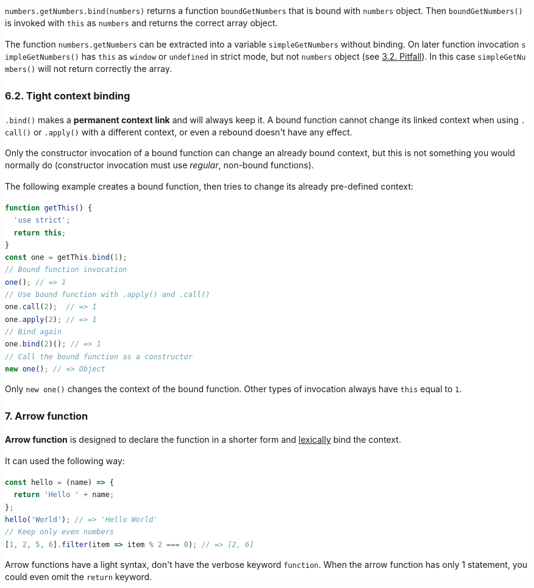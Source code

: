 `numbers.getNumbers.bind(numbers)` returns a function `boundGetNumbers` that is bound with `numbers` object. Then `boundGetNumbers()` is invoked with `this` as `numbers` and returns the correct array object.  

The function `numbers.getNumbers` can be extracted into a variable `simpleGetNumbers` without binding. On later function invocation `simpleGetNumbers()` has `this` as `window` or `undefined` in strict mode, but not `numbers` object (see [3.2. Pitfall](#32-pitfall-separating-method-from-its-object)). In this case `simpleGetNumbers()` will not return correctly the array.

### 6.2. Tight context binding

`.bind()` makes a **permanent context link** and will always keep it. A bound function cannot change its linked context when using `.call()` or `.apply()` with a different context, or even a rebound doesn't have any effect.   

Only the constructor invocation of a bound function can change an already bound context, but this is not something you would normally do (constructor invocation must use *regular*, non-bound functions).  

The following example creates a bound function, then tries to change its already pre-defined context:

```javascript
function getThis() {
  'use strict';
  return this;
}
const one = getThis.bind(1);
// Bound function invocation
one(); // => 1
// Use bound function with .apply() and .call()
one.call(2);  // => 1
one.apply(2); // => 1
// Bind again
one.bind(2)(); // => 1
// Call the bound function as a constructor
new one(); // => Object
```
Only `new one()` changes the context of the bound function. Other types of invocation always have `this` equal to `1`.

### 7. Arrow function

**Arrow function** is designed to declare the function in a shorter form and [lexically](https://en.wikipedia.org/wiki/Scope_(computer_science)#Lexical_scoping) bind the context.   

It can used the following way:

```javascript
const hello = (name) => {
  return 'Hello ' + name;
};
hello('World'); // => 'Hello World'
// Keep only even numbers
[1, 2, 5, 6].filter(item => item % 2 === 0); // => [2, 6]
```
Arrow functions have a light syntax, don't have the verbose keyword `function`. When the arrow function has only 1 statement, you could even omit the `return` keyword.  
